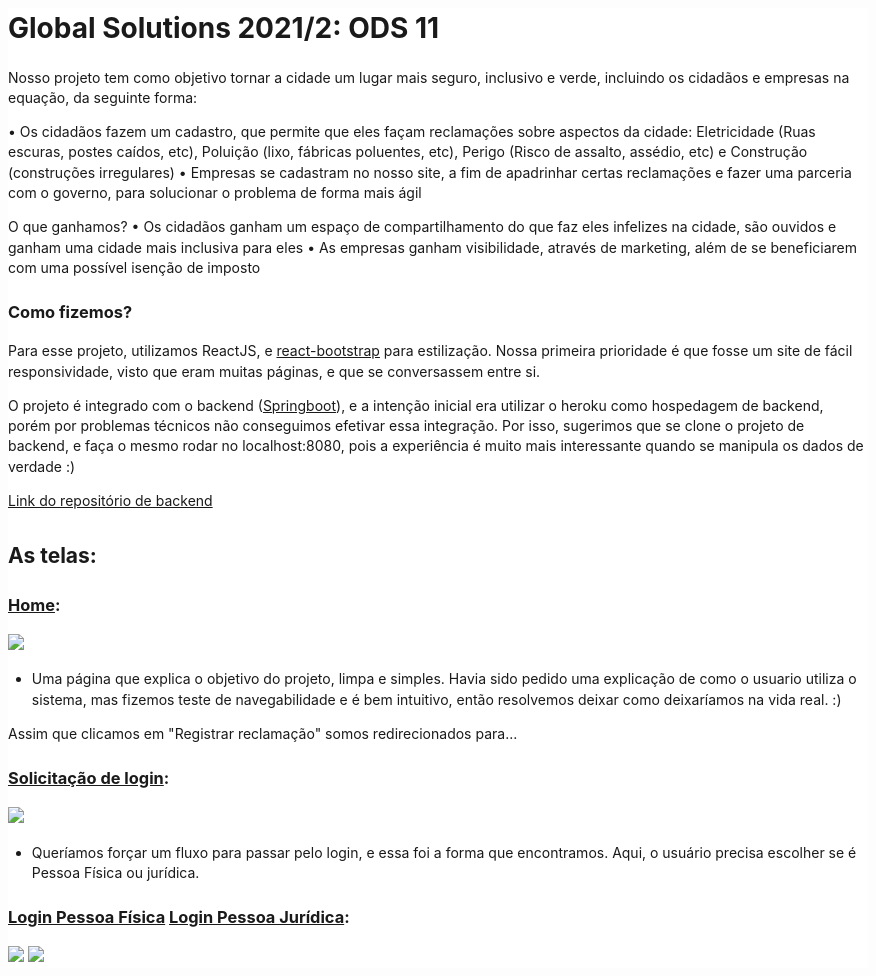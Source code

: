 # Global Solutions 2021/2: ODS 11

Nosso projeto tem como objetivo tornar a cidade um lugar mais seguro, inclusivo e verde, incluindo os cidadãos e empresas na equação, da seguinte forma:

•	Os cidadãos fazem um cadastro, que permite que eles façam reclamações sobre aspectos da cidade: Eletricidade (Ruas escuras, postes caídos, etc), Poluição (lixo, fábricas poluentes, etc), Perigo (Risco de assalto, assédio, etc) e Construção (construções irregulares) 
•	Empresas se cadastram no nosso site, a fim de apadrinhar certas reclamações e fazer uma parceria com o governo, para solucionar o problema de forma mais ágil

O que ganhamos?
•	Os cidadãos ganham um espaço de compartilhamento do que faz eles infelizes na cidade, são ouvidos e ganham uma cidade mais inclusiva para eles
•	As empresas ganham visibilidade, através de marketing, além de se beneficiarem com uma possível isenção de imposto


### Como fizemos?

Para esse projeto, utilizamos ReactJS, e [react-bootstrap](https://react-bootstrap.github.io/) para estilização. Nossa primeira prioridade é que fosse um site de fácil responsividade, visto que eram muitas páginas, e que se conversassem entre si.

O projeto é integrado com o backend ([Springboot](https://spring.io/projects/spring-boot)), e a intenção inicial era utilizar o heroku como hospedagem de backend, porém por problemas técnicos não conseguimos efetivar essa integração. Por isso, sugerimos que se clone o projeto de backend, e faça o mesmo rodar no localhost:8080, pois a experiência é muito mais interessante quando se manipula os dados de verdade :) 

[Link do repositório de backend](https://github.com/cliomaas/backend-gs) 

## As telas:

### [Home](https://gs-2021-g6.netlify.app/):
<img src="https://i.imgur.com/REWvnBm.jpg" width=60%/>

- Uma página que explica o objetivo do projeto, limpa e simples. Havia sido pedido uma explicação de como o usuario utiliza o sistema, mas fizemos teste de navegabilidade e é bem intuitivo, então resolvemos deixar como deixaríamos na vida real. :)

Assim que clicamos em "Registrar reclamação" somos redirecionados para...

### [Solicitação de login](https://gs-2021-g6.netlify.app/login-reclamacao):
<img src="https://i.imgur.com/QCaSsXA.jpg" width=60%/>

- Queríamos forçar um fluxo para passar pelo login, e essa foi a forma que encontramos. Aqui, o usuário precisa escolher se é Pessoa Física ou jurídica. 

### [Login Pessoa Física](https://gs-2021-g6.netlify.app/login-pf) [Login Pessoa Jurídica](https://gs-2021-g6.netlify.app/login-pj):
<img src="https://i.imgur.com/2FfAEhI.jpg" width=60% />
<img src="https://i.imgur.com/w4zkPxF.jpg" width=60% />
